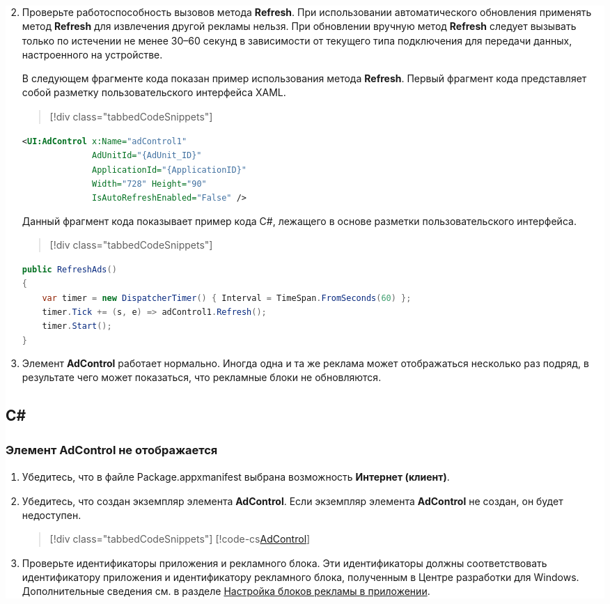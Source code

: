 2.  Проверьте работоспособность вызовов метода **Refresh**. При использовании автоматического обновления применять метод **Refresh** для извлечения другой рекламы нельзя. При обновлении вручную метод **Refresh** следует вызывать только по истечении не менее 30–60 секунд в зависимости от текущего типа подключения для передачи данных, настроенного на устройстве.

    В следующем фрагменте кода показан пример использования метода **Refresh**. Первый фрагмент кода представляет собой разметку пользовательского интерфейса XAML.

    > [!div class="tabbedCodeSnippets"]
    ``` xml
    <UI:AdControl x:Name="adControl1"
                  AdUnitId="{AdUnit_ID}"
                  ApplicationId="{ApplicationID}"
                  Width="728" Height="90"
                  IsAutoRefreshEnabled="False" />
    ```

    Данный фрагмент кода показывает пример кода C#, лежащего в основе разметки пользовательского интерфейса.

    > [!div class="tabbedCodeSnippets"]
    ``` cs
    public RefreshAds()
    {
        var timer = new DispatcherTimer() { Interval = TimeSpan.FromSeconds(60) };
        timer.Tick += (s, e) => adControl1.Refresh();
        timer.Start();
    }
    ```

3.  Элемент **AdControl** работает нормально. Иногда одна и та же реклама может отображаться несколько раз подряд, в результате чего может показаться, что рекламные блоки не обновляются.

<span id="csharp"/>

## <a name="c"></a>C\# #

<span id="csharp-adcontrolnotappearing"/>

### <a name="adcontrol-not-appearing"></a>Элемент AdControl не отображается

1.  Убедитесь, что в файле Package.appxmanifest выбрана возможность **Интернет (клиент)**.

2.  Убедитесь, что создан экземпляр элемента **AdControl**. Если экземпляр элемента **AdControl** не создан, он будет недоступен.

    > [!div class="tabbedCodeSnippets"]
    [!code-cs[AdControl](./code/AdvertisingSamples/AdControlSamples/cs/MiscellaneousSnippets.cs#Snippet1)]

3.  Проверьте идентификаторы приложения и рекламного блока. Эти идентификаторы должны соответствовать идентификатору приложения и идентификатору рекламного блока, полученным в Центре разработки для Windows. Дополнительные сведения см. в разделе [Настройка блоков рекламы в приложении](set-up-ad-units-in-your-app.md#live-ad-units).
